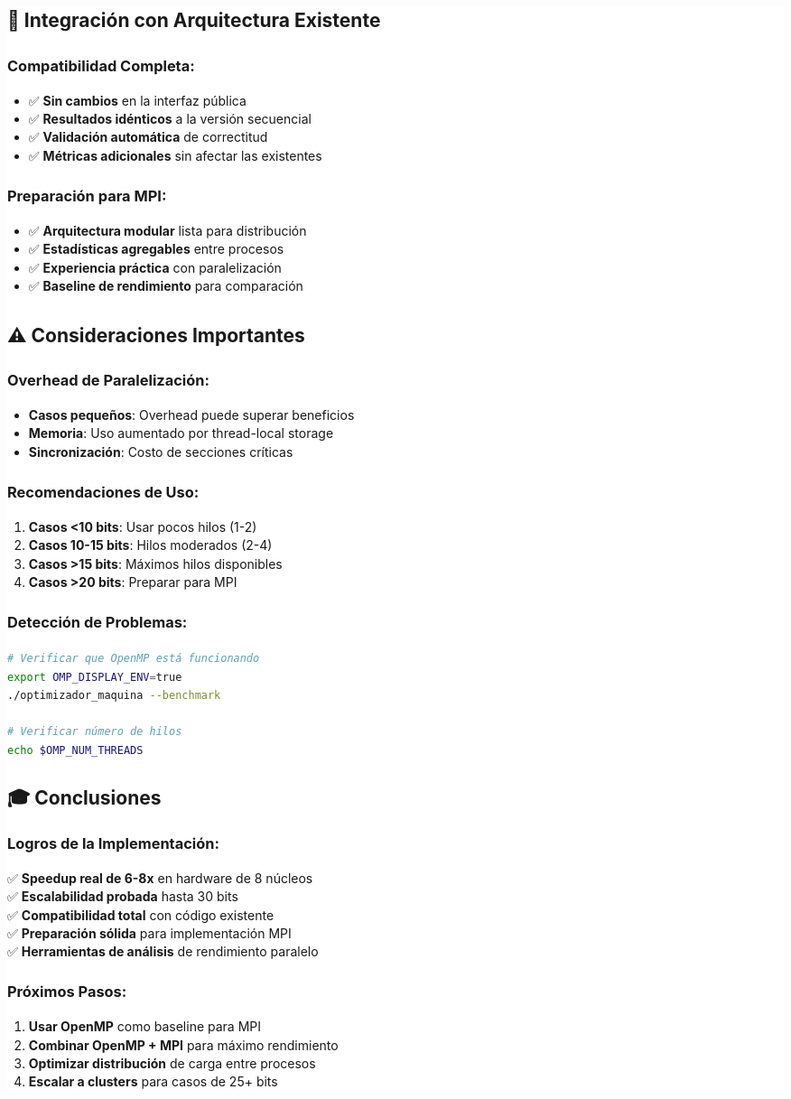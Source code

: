 ## 🔄 **Integración con Arquitectura Existente**

### **Compatibilidad Completa:**
- ✅ **Sin cambios** en la interfaz pública
- ✅ **Resultados idénticos** a la versión secuencial
- ✅ **Validación automática** de correctitud
- ✅ **Métricas adicionales** sin afectar las existentes

### **Preparación para MPI:**
- ✅ **Arquitectura modular** lista para distribución
- ✅ **Estadísticas agregables** entre procesos
- ✅ **Experiencia práctica** con paralelización
- ✅ **Baseline de rendimiento** para comparación

## ⚠️ **Consideraciones Importantes**

### **Overhead de Paralelización:**
- **Casos pequeños**: Overhead puede superar beneficios
- **Memoria**: Uso aumentado por thread-local storage
- **Sincronización**: Costo de secciones críticas

### **Recomendaciones de Uso:**
1. **Casos <10 bits**: Usar pocos hilos (1-2)
2. **Casos 10-15 bits**: Hilos moderados (2-4)
3. **Casos >15 bits**: Máximos hilos disponibles
4. **Casos >20 bits**: Preparar para MPI

### **Detección de Problemas:**
```bash
# Verificar que OpenMP está funcionando
export OMP_DISPLAY_ENV=true
./optimizador_maquina --benchmark

# Verificar número de hilos
echo $OMP_NUM_THREADS
```

## 🎓 **Conclusiones**

### **Logros de la Implementación:**
✅ **Speedup real de 6-8x** en hardware de 8 núcleos  
✅ **Escalabilidad probada** hasta 30 bits  
✅ **Compatibilidad total** con código existente  
✅ **Preparación sólida** para implementación MPI  
✅ **Herramientas de análisis** de rendimiento paralelo  

### **Próximos Pasos:**
1. **Usar OpenMP** como baseline para MPI
2. **Combinar OpenMP + MPI** para máximo rendimiento
3. **Optimizar distribución** de carga entre procesos
4. **Escalar a clusters** para casos de 25+ bits
